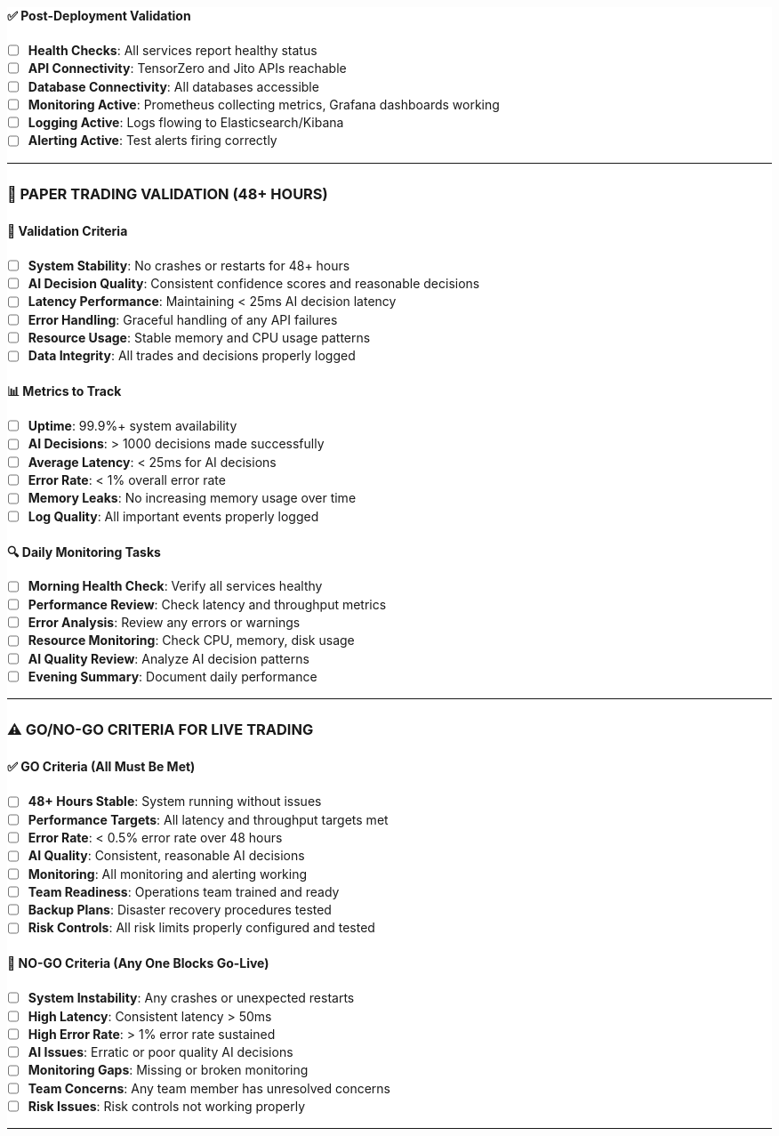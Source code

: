 #### **✅ Post-Deployment Validation**
- [ ] **Health Checks**: All services report healthy status
- [ ] **API Connectivity**: TensorZero and Jito APIs reachable
- [ ] **Database Connectivity**: All databases accessible
- [ ] **Monitoring Active**: Prometheus collecting metrics, Grafana dashboards working
- [ ] **Logging Active**: Logs flowing to Elasticsearch/Kibana
- [ ] **Alerting Active**: Test alerts firing correctly

---

### **📝 PAPER TRADING VALIDATION (48+ HOURS)**

#### **🎯 Validation Criteria**
- [ ] **System Stability**: No crashes or restarts for 48+ hours
- [ ] **AI Decision Quality**: Consistent confidence scores and reasonable decisions
- [ ] **Latency Performance**: Maintaining < 25ms AI decision latency
- [ ] **Error Handling**: Graceful handling of any API failures
- [ ] **Resource Usage**: Stable memory and CPU usage patterns
- [ ] **Data Integrity**: All trades and decisions properly logged

#### **📊 Metrics to Track**
- [ ] **Uptime**: 99.9%+ system availability
- [ ] **AI Decisions**: > 1000 decisions made successfully
- [ ] **Average Latency**: < 25ms for AI decisions
- [ ] **Error Rate**: < 1% overall error rate
- [ ] **Memory Leaks**: No increasing memory usage over time
- [ ] **Log Quality**: All important events properly logged

#### **🔍 Daily Monitoring Tasks**
- [ ] **Morning Health Check**: Verify all services healthy
- [ ] **Performance Review**: Check latency and throughput metrics
- [ ] **Error Analysis**: Review any errors or warnings
- [ ] **Resource Monitoring**: Check CPU, memory, disk usage
- [ ] **AI Quality Review**: Analyze AI decision patterns
- [ ] **Evening Summary**: Document daily performance

---

### **⚠️ GO/NO-GO CRITERIA FOR LIVE TRADING**

#### **✅ GO Criteria (All Must Be Met)**
- [ ] **48+ Hours Stable**: System running without issues
- [ ] **Performance Targets**: All latency and throughput targets met
- [ ] **Error Rate**: < 0.5% error rate over 48 hours
- [ ] **AI Quality**: Consistent, reasonable AI decisions
- [ ] **Monitoring**: All monitoring and alerting working
- [ ] **Team Readiness**: Operations team trained and ready
- [ ] **Backup Plans**: Disaster recovery procedures tested
- [ ] **Risk Controls**: All risk limits properly configured and tested

#### **🛑 NO-GO Criteria (Any One Blocks Go-Live)**
- [ ] **System Instability**: Any crashes or unexpected restarts
- [ ] **High Latency**: Consistent latency > 50ms
- [ ] **High Error Rate**: > 1% error rate sustained
- [ ] **AI Issues**: Erratic or poor quality AI decisions
- [ ] **Monitoring Gaps**: Missing or broken monitoring
- [ ] **Team Concerns**: Any team member has unresolved concerns
- [ ] **Risk Issues**: Risk controls not working properly

---
